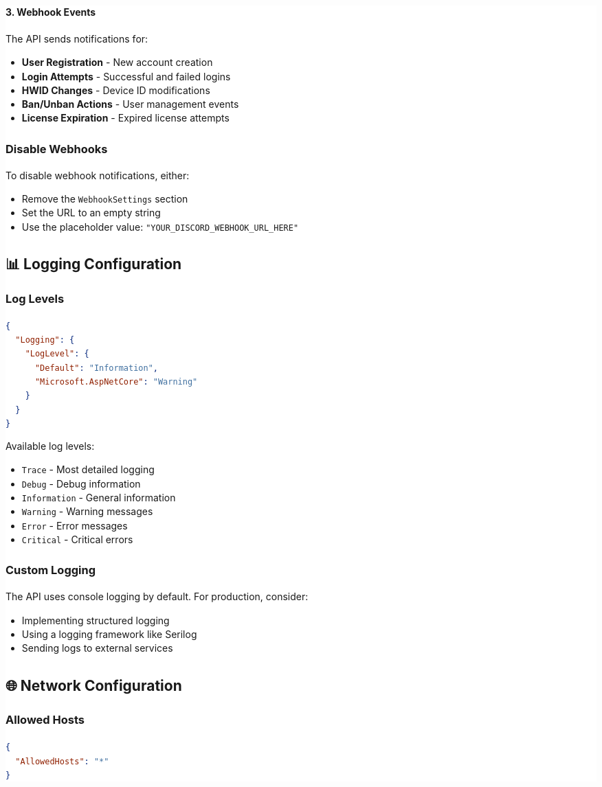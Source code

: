 #### 3. Webhook Events
The API sends notifications for:
- **User Registration** - New account creation
- **Login Attempts** - Successful and failed logins
- **HWID Changes** - Device ID modifications
- **Ban/Unban Actions** - User management events
- **License Expiration** - Expired license attempts

### Disable Webhooks
To disable webhook notifications, either:
- Remove the `WebhookSettings` section
- Set the URL to an empty string
- Use the placeholder value: `"YOUR_DISCORD_WEBHOOK_URL_HERE"`

## 📊 Logging Configuration

### Log Levels
```json
{
  "Logging": {
    "LogLevel": {
      "Default": "Information",
      "Microsoft.AspNetCore": "Warning"
    }
  }
}
```

Available log levels:
- `Trace` - Most detailed logging
- `Debug` - Debug information
- `Information` - General information
- `Warning` - Warning messages
- `Error` - Error messages
- `Critical` - Critical errors

### Custom Logging
The API uses console logging by default. For production, consider:
- Implementing structured logging
- Using a logging framework like Serilog
- Sending logs to external services

## 🌐 Network Configuration

### Allowed Hosts
```json
{
  "AllowedHosts": "*"
}
```
